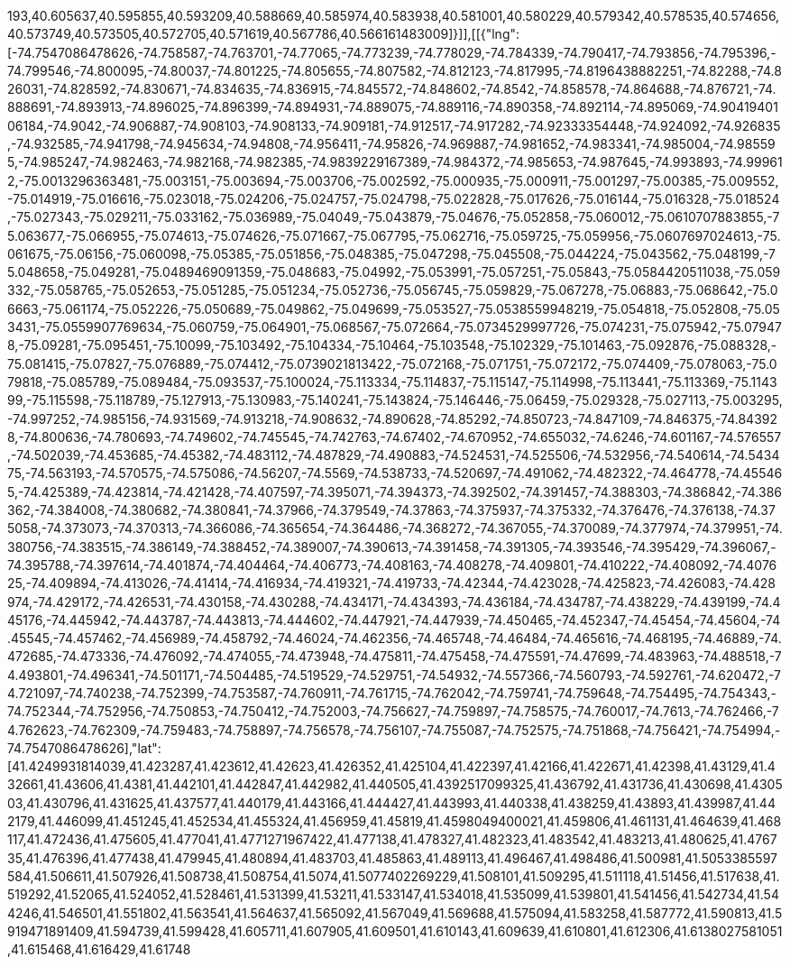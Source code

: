 193,40.605637,40.595855,40.593209,40.588669,40.585974,40.583938,40.581001,40.580229,40.579342,40.578535,40.574656,40.573749,40.573505,40.572705,40.571619,40.567786,40.566161483009]}]],[[{"lng":[-74.7547086478626,-74.758587,-74.763701,-74.77065,-74.773239,-74.778029,-74.784339,-74.790417,-74.793856,-74.795396,-74.799546,-74.800095,-74.80037,-74.801225,-74.805655,-74.807582,-74.812123,-74.817995,-74.8196438882251,-74.82288,-74.826031,-74.828592,-74.830671,-74.834635,-74.836915,-74.845572,-74.848602,-74.8542,-74.858578,-74.864688,-74.876721,-74.888691,-74.893913,-74.896025,-74.896399,-74.894931,-74.889075,-74.889116,-74.890358,-74.892114,-74.895069,-74.9041940106184,-74.9042,-74.906887,-74.908103,-74.908133,-74.909181,-74.912517,-74.917282,-74.92333354448,-74.924092,-74.926835,-74.932585,-74.941798,-74.945634,-74.94808,-74.956411,-74.95826,-74.969887,-74.981652,-74.983341,-74.985004,-74.985595,-74.985247,-74.982463,-74.982168,-74.982385,-74.9839229167389,-74.984372,-74.985653,-74.987645,-74.993893,-74.999612,-75.0013296363481,-75.003151,-75.003694,-75.003706,-75.002592,-75.000935,-75.000911,-75.001297,-75.00385,-75.009552,-75.014919,-75.016616,-75.023018,-75.024206,-75.024757,-75.024798,-75.022828,-75.017626,-75.016144,-75.016328,-75.018524,-75.027343,-75.029211,-75.033162,-75.036989,-75.04049,-75.043879,-75.04676,-75.052858,-75.060012,-75.0610707883855,-75.063677,-75.066955,-75.074613,-75.074626,-75.071667,-75.067795,-75.062716,-75.059725,-75.059956,-75.0607697024613,-75.061675,-75.06156,-75.060098,-75.05385,-75.051856,-75.048385,-75.047298,-75.045508,-75.044224,-75.043562,-75.048199,-75.048658,-75.049281,-75.0489469091359,-75.048683,-75.04992,-75.053991,-75.057251,-75.05843,-75.0584420511038,-75.059332,-75.058765,-75.052653,-75.051285,-75.051234,-75.052736,-75.056745,-75.059829,-75.067278,-75.06883,-75.068642,-75.06663,-75.061174,-75.052226,-75.050689,-75.049862,-75.049699,-75.053527,-75.0538559948219,-75.054818,-75.052808,-75.053431,-75.0559907769634,-75.060759,-75.064901,-75.068567,-75.072664,-75.0734529997726,-75.074231,-75.075942,-75.079478,-75.09281,-75.095451,-75.10099,-75.103492,-75.104334,-75.10464,-75.103548,-75.102329,-75.101463,-75.092876,-75.088328,-75.081415,-75.07827,-75.076889,-75.074412,-75.0739021813422,-75.072168,-75.071751,-75.072172,-75.074409,-75.078063,-75.079818,-75.085789,-75.089484,-75.093537,-75.100024,-75.113334,-75.114837,-75.115147,-75.114998,-75.113441,-75.113369,-75.114399,-75.115598,-75.118789,-75.127913,-75.130983,-75.140241,-75.143824,-75.146446,-75.06459,-75.029328,-75.027113,-75.003295,-74.997252,-74.985156,-74.931569,-74.913218,-74.908632,-74.890628,-74.85292,-74.850723,-74.847109,-74.846375,-74.843928,-74.800636,-74.780693,-74.749602,-74.745545,-74.742763,-74.67402,-74.670952,-74.655032,-74.6246,-74.601167,-74.576557,-74.502039,-74.453685,-74.45382,-74.483112,-74.487829,-74.490883,-74.524531,-74.525506,-74.532956,-74.540614,-74.543475,-74.563193,-74.570575,-74.575086,-74.56207,-74.5569,-74.538733,-74.520697,-74.491062,-74.482322,-74.464778,-74.455465,-74.425389,-74.423814,-74.421428,-74.407597,-74.395071,-74.394373,-74.392502,-74.391457,-74.388303,-74.386842,-74.386362,-74.384008,-74.380682,-74.380841,-74.37966,-74.379549,-74.37863,-74.375937,-74.375332,-74.376476,-74.376138,-74.375058,-74.373073,-74.370313,-74.366086,-74.365654,-74.364486,-74.368272,-74.367055,-74.370089,-74.377974,-74.379951,-74.380756,-74.383515,-74.386149,-74.388452,-74.389007,-74.390613,-74.391458,-74.391305,-74.393546,-74.395429,-74.396067,-74.395788,-74.397614,-74.401874,-74.404464,-74.406773,-74.408163,-74.408278,-74.409801,-74.410222,-74.408092,-74.407625,-74.409894,-74.413026,-74.41414,-74.416934,-74.419321,-74.419733,-74.42344,-74.423028,-74.425823,-74.426083,-74.428974,-74.429172,-74.426531,-74.430158,-74.430288,-74.434171,-74.434393,-74.436184,-74.434787,-74.438229,-74.439199,-74.445176,-74.445942,-74.443787,-74.443813,-74.444602,-74.447921,-74.447939,-74.450465,-74.452347,-74.45454,-74.45604,-74.45545,-74.457462,-74.456989,-74.458792,-74.46024,-74.462356,-74.465748,-74.46484,-74.465616,-74.468195,-74.46889,-74.472685,-74.473336,-74.476092,-74.474055,-74.473948,-74.475811,-74.475458,-74.475591,-74.47699,-74.483963,-74.488518,-74.493801,-74.496341,-74.501171,-74.504485,-74.519529,-74.529751,-74.54932,-74.557366,-74.560793,-74.592761,-74.620472,-74.721097,-74.740238,-74.752399,-74.753587,-74.760911,-74.761715,-74.762042,-74.759741,-74.759648,-74.754495,-74.754343,-74.752344,-74.752956,-74.750853,-74.750412,-74.752003,-74.756627,-74.759897,-74.758575,-74.760017,-74.7613,-74.762466,-74.762623,-74.762309,-74.759483,-74.758897,-74.756578,-74.756107,-74.755087,-74.752575,-74.751868,-74.756421,-74.754994,-74.7547086478626],"lat":[41.4249931814039,41.423287,41.423612,41.42623,41.426352,41.425104,41.422397,41.42166,41.422671,41.42398,41.43129,41.432661,41.43606,41.4381,41.442101,41.442847,41.442982,41.440505,41.4392517099325,41.436792,41.431736,41.430698,41.430503,41.430796,41.431625,41.437577,41.440179,41.443166,41.444427,41.443993,41.440338,41.438259,41.43893,41.439987,41.442179,41.446099,41.451245,41.452534,41.455324,41.456959,41.45819,41.4598049400021,41.459806,41.461131,41.464639,41.468117,41.472436,41.475605,41.477041,41.4771271967422,41.477138,41.478327,41.482323,41.483542,41.483213,41.480625,41.476735,41.476396,41.477438,41.479945,41.480894,41.483703,41.485863,41.489113,41.496467,41.498486,41.500981,41.5053385597584,41.506611,41.507926,41.508738,41.508754,41.5074,41.5077402269229,41.508101,41.509295,41.511118,41.51456,41.517638,41.519292,41.52065,41.524052,41.528461,41.531399,41.53211,41.533147,41.534018,41.535099,41.539801,41.541456,41.542734,41.544246,41.546501,41.551802,41.563541,41.564637,41.565092,41.567049,41.569688,41.575094,41.583258,41.587772,41.590813,41.5919471891409,41.594739,41.599428,41.605711,41.607905,41.609501,41.610143,41.609639,41.610801,41.612306,41.6138027581051,41.615468,41.616429,41.61748